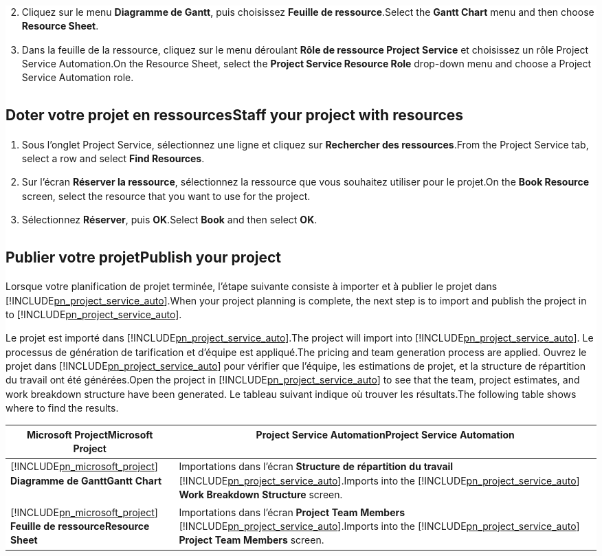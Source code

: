 2. <span data-ttu-id="0abba-129">Cliquez sur le menu **Diagramme de Gantt**, puis choisissez **Feuille de ressource**.</span><span class="sxs-lookup"><span data-stu-id="0abba-129">Select the **Gantt Chart** menu and then choose **Resource Sheet**.</span></span>  

3. <span data-ttu-id="0abba-130">Dans la feuille de la ressource, cliquez sur le menu déroulant **Rôle de ressource Project Service** et choisissez un rôle Project Service Automation.</span><span class="sxs-lookup"><span data-stu-id="0abba-130">On the Resource Sheet, select the **Project Service Resource Role** drop-down menu and choose a Project Service Automation role.</span></span>  

## <a name="staff-your-project-with-resources"></a><span data-ttu-id="0abba-131">Doter votre projet en ressources</span><span class="sxs-lookup"><span data-stu-id="0abba-131">Staff your project with resources</span></span>  

1.  <span data-ttu-id="0abba-132">Sous l’onglet Project Service, sélectionnez une ligne et cliquez sur **Rechercher des ressources**.</span><span class="sxs-lookup"><span data-stu-id="0abba-132">From the Project Service tab, select a row and select **Find Resources**.</span></span>  

2.  <span data-ttu-id="0abba-133">Sur l’écran **Réserver la ressource**, sélectionnez la ressource que vous souhaitez utiliser pour le projet.</span><span class="sxs-lookup"><span data-stu-id="0abba-133">On the **Book Resource** screen, select the resource that you want to use for the project.</span></span>  

3.  <span data-ttu-id="0abba-134">Sélectionnez **Réserver**, puis **OK**.</span><span class="sxs-lookup"><span data-stu-id="0abba-134">Select **Book** and then select **OK**.</span></span>  

## <a name="publish-your-project"></a><span data-ttu-id="0abba-135">Publier votre projet</span><span class="sxs-lookup"><span data-stu-id="0abba-135">Publish your project</span></span>  
<span data-ttu-id="0abba-136">Lorsque votre planification de projet terminée, l’étape suivante consiste à importer et à publier le projet dans [!INCLUDE[pn_project_service_auto](../includes/pn-project-service-auto.md)].</span><span class="sxs-lookup"><span data-stu-id="0abba-136">When your project planning is complete, the next step is to import and publish the project in to [!INCLUDE[pn_project_service_auto](../includes/pn-project-service-auto.md)].</span></span>  

<span data-ttu-id="0abba-137">Le projet est importé dans [!INCLUDE[pn_project_service_auto](../includes/pn-project-service-auto.md)].</span><span class="sxs-lookup"><span data-stu-id="0abba-137">The project will import into [!INCLUDE[pn_project_service_auto](../includes/pn-project-service-auto.md)].</span></span> <span data-ttu-id="0abba-138">Le processus de génération de tarification et d’équipe est appliqué.</span><span class="sxs-lookup"><span data-stu-id="0abba-138">The pricing and team generation process are applied.</span></span> <span data-ttu-id="0abba-139">Ouvrez le projet dans [!INCLUDE[pn_project_service_auto](../includes/pn-project-service-auto.md)] pour vérifier que l’équipe, les estimations de projet, et la structure de répartition du travail ont été générées.</span><span class="sxs-lookup"><span data-stu-id="0abba-139">Open the project in [!INCLUDE[pn_project_service_auto](../includes/pn-project-service-auto.md)] to see that the team, project estimates, and work breakdown structure have been generated.</span></span> <span data-ttu-id="0abba-140">Le tableau suivant indique où trouver les résultats.</span><span class="sxs-lookup"><span data-stu-id="0abba-140">The following table shows where to find the results.</span></span>


|              <span data-ttu-id="0abba-141">Microsoft Project</span><span class="sxs-lookup"><span data-stu-id="0abba-141">Microsoft Project</span></span>                                                           |                      <span data-ttu-id="0abba-142">Project Service Automation</span><span class="sxs-lookup"><span data-stu-id="0abba-142">Project Service Automation</span></span>                                                                                   |
|------------------------------------------------------------------------------------------|-----------------------------------------------------------------------------------------------------------------------------------|
|  [!INCLUDE[pn_microsoft_project](../includes/pn-microsoft-project.md)] <span data-ttu-id="0abba-143">**Diagramme de Gantt**</span><span class="sxs-lookup"><span data-stu-id="0abba-143">**Gantt Chart**</span></span>   | <span data-ttu-id="0abba-144">Importations dans l’écran **Structure de répartition du travail** [!INCLUDE[pn_project_service_auto](../includes/pn-project-service-auto.md)].</span><span class="sxs-lookup"><span data-stu-id="0abba-144">Imports into the [!INCLUDE[pn_project_service_auto](../includes/pn-project-service-auto.md)] **Work Breakdown Structure** screen.</span></span> |
| [!INCLUDE[pn_microsoft_project](../includes/pn-microsoft-project.md)] <span data-ttu-id="0abba-145">**Feuille de ressource**</span><span class="sxs-lookup"><span data-stu-id="0abba-145">**Resource Sheet**</span></span> |   <span data-ttu-id="0abba-146">Importations dans l’écran **Project Team Members** [!INCLUDE[pn_project_service_auto](../includes/pn-project-service-auto.md)].</span><span class="sxs-lookup"><span data-stu-id="0abba-146">Imports into the [!INCLUDE[pn_project_service_auto](../includes/pn-project-service-auto.md)] **Project Team Members** screen.</span></span>   |
